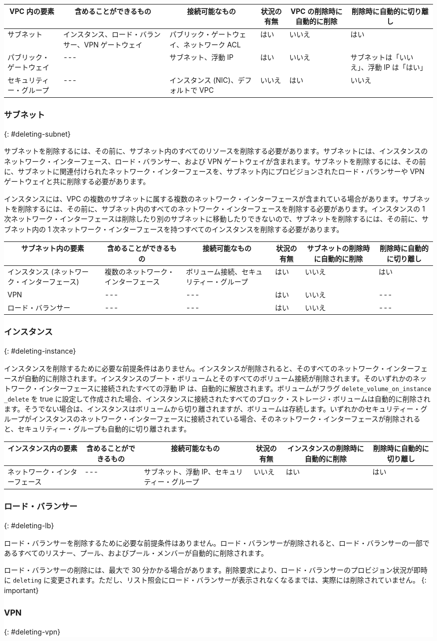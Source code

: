 | VPC 内の要素 | 含めることができるもの | 接続可能なもの | 状況の有無 | VPC の削除時に自動的に削除 | 削除時に自動的に切り離し |
| ---------------- | ----------------------------------------- | --------------------------- | ------ | ---------------------------------------------- | ----------------------------------- |
| サブネット | インスタンス、ロード・バランサー、VPN ゲートウェイ | パブリック・ゲートウェイ、ネットワーク ACL | はい| いいえ | はい|
| パブリック・ゲートウェイ | --- | サブネット、浮動 IP | はい | いいえ | サブネットは「いいえ」、浮動 IP は「はい」|
| セキュリティー・グループ | ---  | インスタンス (NIC)、デフォルトで VPC | いいえ| はい | いいえ |

### サブネット
{: #deleting-subnet}

サブネットを削除するには、その前に、サブネット内のすべてのリソースを削除する必要があります。サブネットには、インスタンスのネットワーク・インターフェース、ロード・バランサー、および VPN ゲートウェイが含まれます。サブネットを削除するには、その前に、サブネットに関連付けられたネットワーク・インターフェースを、サブネット内にプロビジョンされたロード・バランサーや VPN ゲートウェイと共に削除する必要があります。

インスタンスには、VPC の複数のサブネットに属する複数のネットワーク・インターフェースが含まれている場合があります。サブネットを削除するには、その前に、サブネット内のすべてのネットワーク・インターフェースを削除する必要があります。インスタンスの 1 次ネットワーク・インターフェースは削除したり別のサブネットに移動したりできないので、サブネットを削除するには、その前に、サブネット内の 1 次ネットワーク・インターフェースを持つすべてのインスタンスを削除する必要があります。


| サブネット内の要素 | 含めることができるもの | 接続可能なもの | 状況の有無 | サブネットの削除時に自動的に削除 | 削除時に自動的に切り離し |
| ---------------- | ----------------------------------------- | --------------------------- | ------ | ---------------------------------------------- | ----------------------------------- |
| インスタンス (ネットワーク・インターフェース) | 複数のネットワーク・インターフェース | ボリューム接続、セキュリティー・グループ | はい| いいえ  | はい|
| VPN | --- | ---| はい | いいえ  | --- |
| ロード・バランサー | ---  | --- | はい | いいえ | ---  |

### インスタンス
{: #deleting-instance}

インスタンスを削除するために必要な前提条件はありません。インスタンスが削除されると、そのすべてのネットワーク・インターフェースが自動的に削除されます。インスタンスのブート・ボリュームとそのすべてのボリューム接続が削除されます。そのいずれかのネットワーク・インターフェースに接続されたすべての浮動 IP は、自動的に解放されます。ボリュームがフラグ `delete_volume_on_instance_delete` を true に設定して作成された場合、インスタンスに接続されたすべてのブロック・ストレージ・ボリュームは自動的に削除されます。そうでない場合は、インスタンスはボリュームから切り離されますが、ボリュームは存続します。いずれかのセキュリティー・グループがインスタンスのネットワーク・インターフェースに接続されている場合、そのネットワーク・インターフェースが削除されると、セキュリティー・グループも自動的に切り離されます。

| インスタンス内の要素 | 含めることができるもの | 接続可能なもの | 状況の有無 | インスタンスの削除時に自動的に削除 | 削除時に自動的に切り離し |
| ---------------- | ----------------------------------------- | --------------------------- | ------ | ---------------------------------------------- | ----------------------------------- |
| ネットワーク・インターフェース | --- | サブネット、浮動 IP、セキュリティー・グループ | いいえ | はい | はい |

### ロード・バランサー
{: #deleting-lb}

ロード・バランサーを削除するために必要な前提条件はありません。ロード・バランサーが削除されると、ロード・バランサーの一部であるすべてのリスナー、プール、およびプール・メンバーが自動的に削除されます。

ロード・バランサーの削除には、最大で 30 分かかる場合があります。削除要求により、ロード・バランサーのプロビジョン状況が即時に `deleting` に変更されます。ただし、リスト照会にロード・バランサーが表示されなくなるまでは、実際には削除されていません。
{: important}

### VPN
{: #deleting-vpn}
